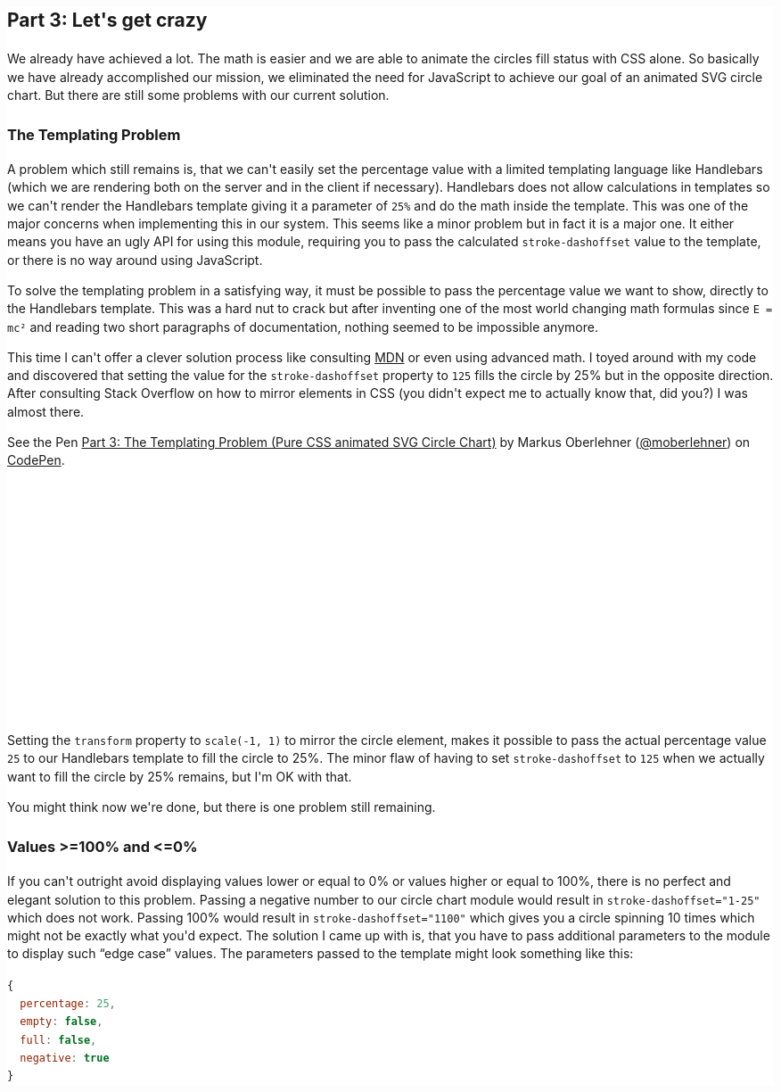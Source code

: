 ## Part 3: Let's get crazy
We already have achieved a lot. The math is easier and we are able to animate the circles fill status with CSS alone. So basically we have already accomplished our mission, we eliminated the need for JavaScript to achieve our goal of an animated SVG circle chart. But there are still some problems with our current solution.

### The Templating Problem
A problem which still remains is, that we can't easily set the percentage value with a limited templating language like Handlebars (which we are rendering both on the server and in the client if necessary). Handlebars does not allow calculations in templates so we can't render the Handlebars template giving it a parameter of `25%` and do the math inside the template. This was one of the major concerns when implementing this in our system. This seems like a minor problem but in fact it is a major one. It either means you have an ugly API for using this module, requiring you to pass the calculated `stroke-dashoffset` value to the template, or there is no way around using JavaScript.

To solve the templating problem in a satisfying way, it must be possible to pass the percentage value we want to show, directly to the Handlebars template. This was a hard nut to crack but after inventing one of the most world changing math formulas since `E = mc²` and reading two short paragraphs of documentation, nothing seemed to be impossible anymore.

This time I can't offer a clever solution process like consulting [MDN](https://developer.mozilla.org) or even using advanced math. I toyed around with my code and discovered that setting the value for the `stroke-dashoffset` property to `125` fills the circle by 25% but in the opposite direction. After consulting Stack Overflow on how to mirror elements in CSS (you didn't expect me to actually know that, did you?) I was almost there.

<p data-height="320" style="height:320px;" data-theme-id="0" data-slug-hash="LLbZKX" data-default-tab="html,result" data-user="moberlehner" data-embed-version="2" data-pen-title="Part 3: The Templating Problem (Pure CSS animated SVG Circle Chart)" class="codepen">See the Pen <a href="https://codepen.io/moberlehner/pen/LLbZKX/">Part 3: The Templating Problem (Pure CSS animated SVG Circle Chart)</a> by Markus Oberlehner (<a href="https://codepen.io/moberlehner">@moberlehner</a>) on <a href="https://codepen.io">CodePen</a>.</p>
<script async src="https://production-assets.codepen.io/assets/embed/ei.js"></script>

Setting the `transform` property to `scale(-1, 1)` to mirror the circle element, makes it possible to pass the actual percentage value `25` to our Handlebars template to fill the circle to 25%. The minor flaw of having to set `stroke-dashoffset` to `125` when we actually want to fill the circle by 25% remains, but I'm OK with that.

You might think now we're done, but there is one problem still remaining.

### Values >=100% and <=0%
If you can't outright avoid displaying values lower or equal to 0% or values higher or equal to 100%, there is no perfect and elegant solution to this problem. Passing a negative number to our circle chart module would result in `stroke-dashoffset="1-25"` which does not work. Passing 100% would result in `stroke-dashoffset="1100"` which gives you a circle spinning 10 times which might not be exactly what you'd expect. The solution I came up with is, that you have to pass additional parameters to the module to display such “edge case” values. The parameters passed to the template might look something like this:

```js
{
  percentage: 25,
  empty: false,
  full: false,
  negative: true
}
```
